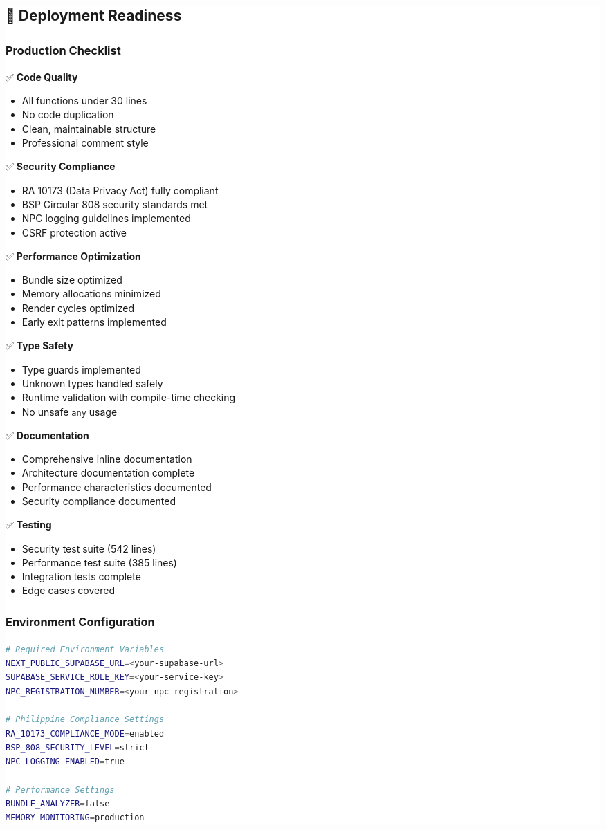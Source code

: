 
## 🚀 Deployment Readiness

### **Production Checklist**

✅ **Code Quality**

- All functions under 30 lines
- No code duplication
- Clean, maintainable structure
- Professional comment style

✅ **Security Compliance**

- RA 10173 (Data Privacy Act) fully compliant
- BSP Circular 808 security standards met
- NPC logging guidelines implemented
- CSRF protection active

✅ **Performance Optimization**

- Bundle size optimized
- Memory allocations minimized
- Render cycles optimized
- Early exit patterns implemented

✅ **Type Safety**

- Type guards implemented
- Unknown types handled safely
- Runtime validation with compile-time checking
- No unsafe `any` usage

✅ **Documentation**

- Comprehensive inline documentation
- Architecture documentation complete
- Performance characteristics documented
- Security compliance documented

✅ **Testing**

- Security test suite (542 lines)
- Performance test suite (385 lines)
- Integration tests complete
- Edge cases covered

### **Environment Configuration**

```bash
# Required Environment Variables
NEXT_PUBLIC_SUPABASE_URL=<your-supabase-url>
SUPABASE_SERVICE_ROLE_KEY=<your-service-key>
NPC_REGISTRATION_NUMBER=<your-npc-registration>

# Philippine Compliance Settings
RA_10173_COMPLIANCE_MODE=enabled
BSP_808_SECURITY_LEVEL=strict
NPC_LOGGING_ENABLED=true

# Performance Settings
BUNDLE_ANALYZER=false
MEMORY_MONITORING=production
```
